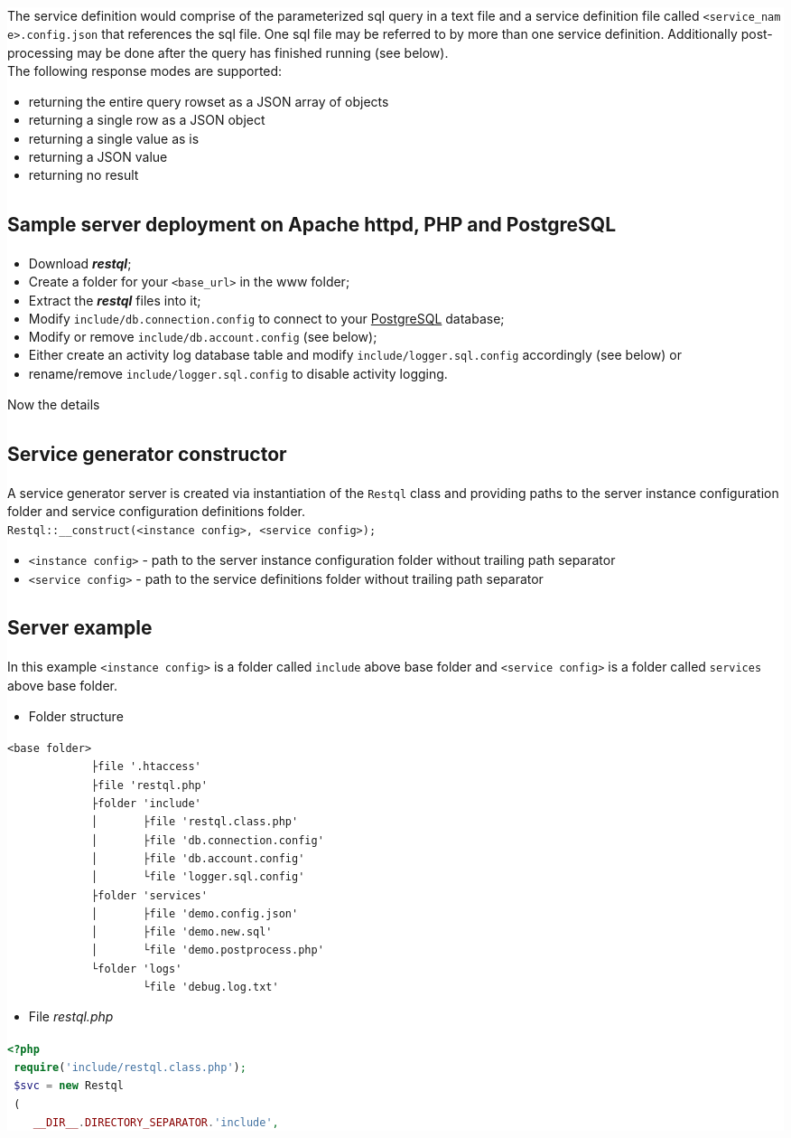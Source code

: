 The service definition would comprise of the parameterized sql query in a text file and a service definition file called `<service_name>.config.json` that references the sql file. One sql file may be referred to by more than one service definition.
Additionally post-processing may be done after the query has finished running (see below).  
The following response modes are supported:

 - returning the entire query rowset as a JSON array of objects
 - returning a single row as a JSON object
 - returning a single value as is
 - returning a JSON value
 - returning no result

## Sample server deployment on Apache httpd, PHP and PostgreSQL
- Download ***restql***;
- Create a folder for your `<base_url>` in the www folder;
- Extract the ***restql*** files into it;
- Modify `include/db.connection.config` to connect to your [PostgreSQL](https://www.postgresql.org/) database;
- Modify or remove `include/db.account.config` (see below);
- Either create an activity log database table and modify `include/logger.sql.config` accordingly (see below) or
- rename/remove `include/logger.sql.config` to disable activity logging.  

Now the details

## Service generator constructor

A service generator server is created via instantiation of the `Restql` class and providing paths to the server instance configuration folder and service configuration definitions folder.  
`Restql::__construct(<instance config>, <service config>);`
 - `<instance config>` - path to the server instance configuration folder without trailing path separator
 - `<service config>` - path to the service definitions folder without trailing path separator

## Server example
In this example `<instance config>` is a folder called `include` above base folder and `<service config>` is a folder called `services` above base folder.

 - Folder structure

```text
<base folder>
             ├file '.htaccess'
             ├file 'restql.php'
             ├folder 'include'
             │       ├file 'restql.class.php'
             │       ├file 'db.connection.config'
             │       ├file 'db.account.config'
             │       └file 'logger.sql.config'
             ├folder 'services'
             │       ├file 'demo.config.json'
             │       ├file 'demo.new.sql'
             │       └file 'demo.postprocess.php'
             └folder 'logs'
                     └file 'debug.log.txt'
```
 - File _restql.php_
```php
<?php
 require('include/restql.class.php');
 $svc = new Restql
 (
 	__DIR__.DIRECTORY_SEPARATOR.'include', 
```